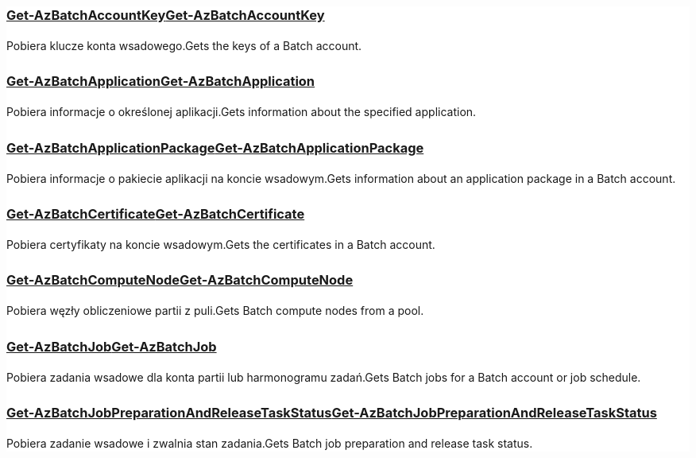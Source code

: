 ### [<span data-ttu-id="e3d2d-125">Get-AzBatchAccountKey</span><span class="sxs-lookup"><span data-stu-id="e3d2d-125">Get-AzBatchAccountKey</span></span>](Get-AzBatchAccountKey.md)
<span data-ttu-id="e3d2d-126">Pobiera klucze konta wsadowego.</span><span class="sxs-lookup"><span data-stu-id="e3d2d-126">Gets the keys of a Batch account.</span></span>

### [<span data-ttu-id="e3d2d-127">Get-AzBatchApplication</span><span class="sxs-lookup"><span data-stu-id="e3d2d-127">Get-AzBatchApplication</span></span>](Get-AzBatchApplication.md)
<span data-ttu-id="e3d2d-128">Pobiera informacje o określonej aplikacji.</span><span class="sxs-lookup"><span data-stu-id="e3d2d-128">Gets information about the specified application.</span></span>

### [<span data-ttu-id="e3d2d-129">Get-AzBatchApplicationPackage</span><span class="sxs-lookup"><span data-stu-id="e3d2d-129">Get-AzBatchApplicationPackage</span></span>](Get-AzBatchApplicationPackage.md)
<span data-ttu-id="e3d2d-130">Pobiera informacje o pakiecie aplikacji na koncie wsadowym.</span><span class="sxs-lookup"><span data-stu-id="e3d2d-130">Gets information about an application package in a Batch account.</span></span>

### [<span data-ttu-id="e3d2d-131">Get-AzBatchCertificate</span><span class="sxs-lookup"><span data-stu-id="e3d2d-131">Get-AzBatchCertificate</span></span>](Get-AzBatchCertificate.md)
<span data-ttu-id="e3d2d-132">Pobiera certyfikaty na koncie wsadowym.</span><span class="sxs-lookup"><span data-stu-id="e3d2d-132">Gets the certificates in a Batch account.</span></span>

### [<span data-ttu-id="e3d2d-133">Get-AzBatchComputeNode</span><span class="sxs-lookup"><span data-stu-id="e3d2d-133">Get-AzBatchComputeNode</span></span>](Get-AzBatchComputeNode.md)
<span data-ttu-id="e3d2d-134">Pobiera węzły obliczeniowe partii z puli.</span><span class="sxs-lookup"><span data-stu-id="e3d2d-134">Gets Batch compute nodes from a pool.</span></span>

### [<span data-ttu-id="e3d2d-135">Get-AzBatchJob</span><span class="sxs-lookup"><span data-stu-id="e3d2d-135">Get-AzBatchJob</span></span>](Get-AzBatchJob.md)
<span data-ttu-id="e3d2d-136">Pobiera zadania wsadowe dla konta partii lub harmonogramu zadań.</span><span class="sxs-lookup"><span data-stu-id="e3d2d-136">Gets Batch jobs for a Batch account or job schedule.</span></span>

### [<span data-ttu-id="e3d2d-137">Get-AzBatchJobPreparationAndReleaseTaskStatus</span><span class="sxs-lookup"><span data-stu-id="e3d2d-137">Get-AzBatchJobPreparationAndReleaseTaskStatus</span></span>](Get-AzBatchJobPreparationAndReleaseTaskStatus.md)
<span data-ttu-id="e3d2d-138">Pobiera zadanie wsadowe i zwalnia stan zadania.</span><span class="sxs-lookup"><span data-stu-id="e3d2d-138">Gets Batch job preparation and release task status.</span></span>

